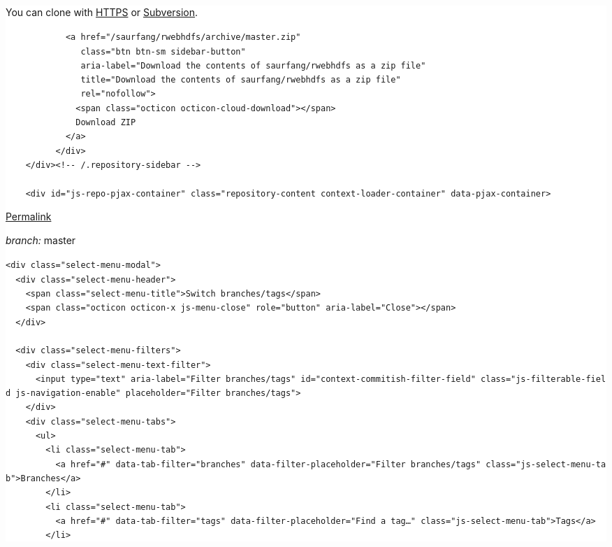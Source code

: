 

<p class="clone-options">You can clone with
  <a href="#" class="js-clone-selector" data-protocol="http">HTTPS</a> or <a href="#" class="js-clone-selector" data-protocol="subversion">Subversion</a>.
  <a href="https://help.github.com/articles/which-remote-url-should-i-use" class="help tooltipped tooltipped-n" aria-label="Get help on which URL is right for you.">
    <span class="octicon octicon-question"></span>
  </a>
</p>



                <a href="/saurfang/rwebhdfs/archive/master.zip"
                   class="btn btn-sm sidebar-button"
                   aria-label="Download the contents of saurfang/rwebhdfs as a zip file"
                   title="Download the contents of saurfang/rwebhdfs as a zip file"
                   rel="nofollow">
                  <span class="octicon octicon-cloud-download"></span>
                  Download ZIP
                </a>
              </div>
        </div><!-- /.repository-sidebar -->

        <div id="js-repo-pjax-container" class="repository-content context-loader-container" data-pjax-container>
          

<a href="/saurfang/rwebhdfs/blob/311e1da5439a94e61ad0707327fdfb9b42b98da1/README.md" class="hidden js-permalink-shortcut" data-hotkey="y">Permalink</a>



<div class="file-navigation js-zeroclipboard-container">
  
<div class="select-menu js-menu-container js-select-menu left">
  <span class="btn btn-sm select-menu-button js-menu-target css-truncate" data-hotkey="w"
    data-master-branch="master"
    data-ref="master"
    title="master"
    role="button" aria-label="Switch branches or tags" tabindex="0" aria-haspopup="true">
    <span class="octicon octicon-git-branch"></span>
    <i>branch:</i>
    <span class="js-select-button css-truncate-target">master</span>
  </span>

  <div class="select-menu-modal-holder js-menu-content js-navigation-container" data-pjax aria-hidden="true">

    <div class="select-menu-modal">
      <div class="select-menu-header">
        <span class="select-menu-title">Switch branches/tags</span>
        <span class="octicon octicon-x js-menu-close" role="button" aria-label="Close"></span>
      </div>

      <div class="select-menu-filters">
        <div class="select-menu-text-filter">
          <input type="text" aria-label="Filter branches/tags" id="context-commitish-filter-field" class="js-filterable-field js-navigation-enable" placeholder="Filter branches/tags">
        </div>
        <div class="select-menu-tabs">
          <ul>
            <li class="select-menu-tab">
              <a href="#" data-tab-filter="branches" data-filter-placeholder="Filter branches/tags" class="js-select-menu-tab">Branches</a>
            </li>
            <li class="select-menu-tab">
              <a href="#" data-tab-filter="tags" data-filter-placeholder="Find a tag…" class="js-select-menu-tab">Tags</a>
            </li>